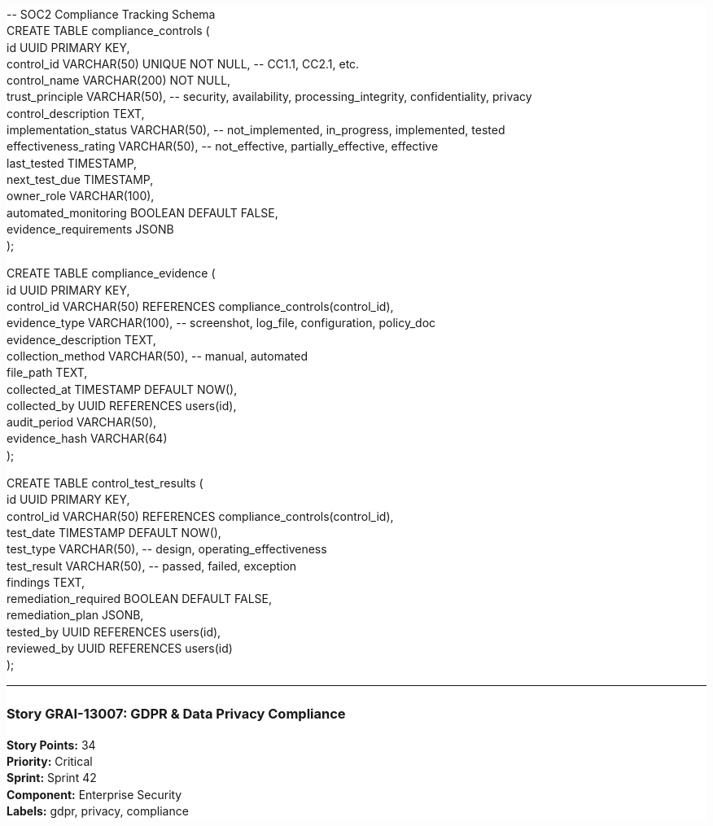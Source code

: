 \-- SOC2 Compliance Tracking Schema  
CREATE TABLE compliance\_controls (  
    id UUID PRIMARY KEY,  
    control\_id VARCHAR(50) UNIQUE NOT NULL, \-- CC1.1, CC2.1, etc.  
    control\_name VARCHAR(200) NOT NULL,  
    trust\_principle VARCHAR(50), \-- security, availability, processing\_integrity, confidentiality, privacy  
    control\_description TEXT,  
    implementation\_status VARCHAR(50), \-- not\_implemented, in\_progress, implemented, tested  
    effectiveness\_rating VARCHAR(50), \-- not\_effective, partially\_effective, effective  
    last\_tested TIMESTAMP,  
    next\_test\_due TIMESTAMP,  
    owner\_role VARCHAR(100),  
    automated\_monitoring BOOLEAN DEFAULT FALSE,  
    evidence\_requirements JSONB  
);

CREATE TABLE compliance\_evidence (  
    id UUID PRIMARY KEY,  
    control\_id VARCHAR(50) REFERENCES compliance\_controls(control\_id),  
    evidence\_type VARCHAR(100), \-- screenshot, log\_file, configuration, policy\_doc  
    evidence\_description TEXT,  
    collection\_method VARCHAR(50), \-- manual, automated  
    file\_path TEXT,  
    collected\_at TIMESTAMP DEFAULT NOW(),  
    collected\_by UUID REFERENCES users(id),  
    audit\_period VARCHAR(50),  
    evidence\_hash VARCHAR(64)  
);

CREATE TABLE control\_test\_results (  
    id UUID PRIMARY KEY,  
    control\_id VARCHAR(50) REFERENCES compliance\_controls(control\_id),  
    test\_date TIMESTAMP DEFAULT NOW(),  
    test\_type VARCHAR(50), \-- design, operating\_effectiveness  
    test\_result VARCHAR(50), \-- passed, failed, exception  
    findings TEXT,  
    remediation\_required BOOLEAN DEFAULT FALSE,  
    remediation\_plan JSONB,  
    tested\_by UUID REFERENCES users(id),  
    reviewed\_by UUID REFERENCES users(id)  
);

---

### **Story GRAI-13007: GDPR & Data Privacy Compliance**

**Story Points:** 34  
 **Priority:** Critical  
 **Sprint:** Sprint 42  
 **Component:** Enterprise Security  
 **Labels:** gdpr, privacy, compliance
